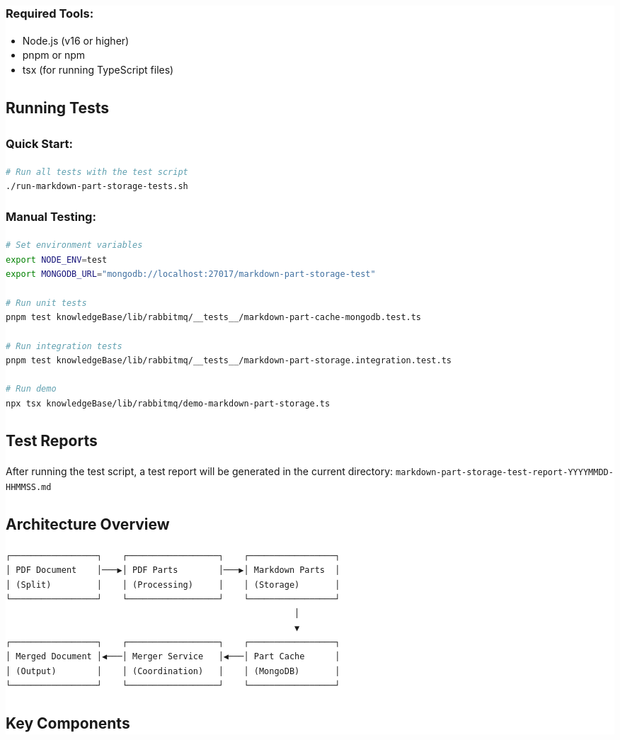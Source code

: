 ### Required Tools:
- Node.js (v16 or higher)
- pnpm or npm
- tsx (for running TypeScript files)

## Running Tests

### Quick Start:
```bash
# Run all tests with the test script
./run-markdown-part-storage-tests.sh
```

### Manual Testing:
```bash
# Set environment variables
export NODE_ENV=test
export MONGODB_URL="mongodb://localhost:27017/markdown-part-storage-test"

# Run unit tests
pnpm test knowledgeBase/lib/rabbitmq/__tests__/markdown-part-cache-mongodb.test.ts

# Run integration tests
pnpm test knowledgeBase/lib/rabbitmq/__tests__/markdown-part-storage.integration.test.ts

# Run demo
npx tsx knowledgeBase/lib/rabbitmq/demo-markdown-part-storage.ts
```

## Test Reports

After running the test script, a test report will be generated in the current directory:
`markdown-part-storage-test-report-YYYYMMDD-HHMMSS.md`

## Architecture Overview

```
┌─────────────────┐    ┌──────────────────┐    ┌─────────────────┐
│ PDF Document    │───▶│ PDF Parts        │───▶│ Markdown Parts  │
│ (Split)         │    │ (Processing)     │    │ (Storage)       │
└─────────────────┘    └──────────────────┘    └─────────────────┘
                                                         │
                                                         ▼
┌─────────────────┐    ┌──────────────────┐    ┌─────────────────┐
│ Merged Document │◀───│ Merger Service   │◀───│ Part Cache      │
│ (Output)        │    │ (Coordination)   │    │ (MongoDB)       │
└─────────────────┘    └──────────────────┘    └─────────────────┘
```

## Key Components
